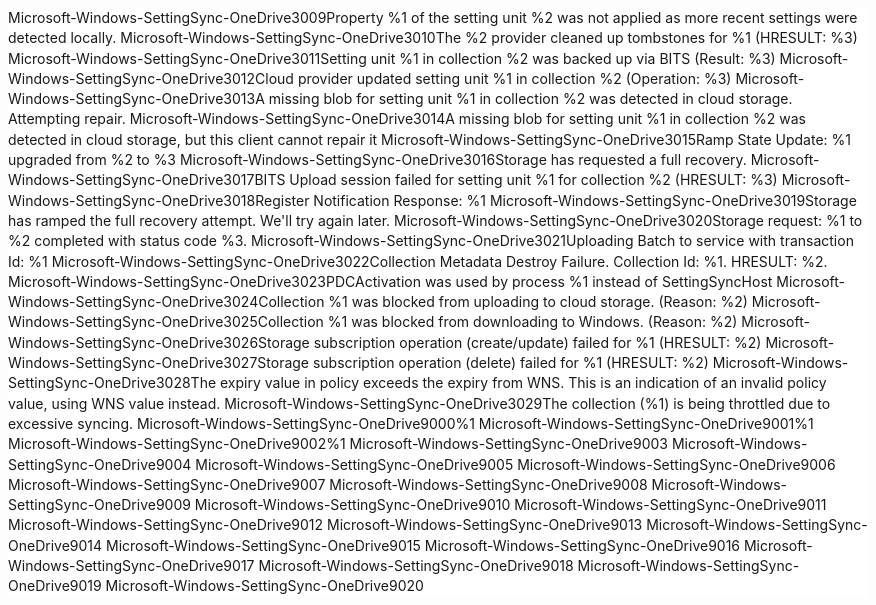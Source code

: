 <tr><td>Microsoft-Windows-SettingSync-OneDrive</td><td>3009</td><td>Property %1 of the setting unit %2 was not applied as more recent settings were detected locally.</td></tr>
<tr><td>Microsoft-Windows-SettingSync-OneDrive</td><td>3010</td><td>The %2 provider cleaned up tombstones for %1 (HRESULT: %3)</td></tr>
<tr><td>Microsoft-Windows-SettingSync-OneDrive</td><td>3011</td><td>Setting unit %1 in collection %2 was backed up via BITS (Result: %3)</td></tr>
<tr><td>Microsoft-Windows-SettingSync-OneDrive</td><td>3012</td><td>Cloud provider updated setting unit %1 in collection %2 (Operation: %3)</td></tr>
<tr><td>Microsoft-Windows-SettingSync-OneDrive</td><td>3013</td><td>A missing blob for setting unit %1 in collection %2 was detected in cloud storage. Attempting repair.</td></tr>
<tr><td>Microsoft-Windows-SettingSync-OneDrive</td><td>3014</td><td>A missing blob for setting unit %1 in collection %2 was detected in cloud storage, but this client cannot repair it</td></tr>
<tr><td>Microsoft-Windows-SettingSync-OneDrive</td><td>3015</td><td>Ramp State Update: %1 upgraded from %2 to %3</td></tr>
<tr><td>Microsoft-Windows-SettingSync-OneDrive</td><td>3016</td><td>Storage has requested a full recovery.</td></tr>
<tr><td>Microsoft-Windows-SettingSync-OneDrive</td><td>3017</td><td>BITS Upload session failed for setting unit %1 for collection %2 (HRESULT: %3)</td></tr>
<tr><td>Microsoft-Windows-SettingSync-OneDrive</td><td>3018</td><td>Register Notification Response: %1</td></tr>
<tr><td>Microsoft-Windows-SettingSync-OneDrive</td><td>3019</td><td>Storage has ramped the full recovery attempt.  We&#39;ll try again later.</td></tr>
<tr><td>Microsoft-Windows-SettingSync-OneDrive</td><td>3020</td><td>Storage request: %1 to %2 completed with status code %3.</td></tr>
<tr><td>Microsoft-Windows-SettingSync-OneDrive</td><td>3021</td><td>Uploading Batch to service with transaction Id: %1</td></tr>
<tr><td>Microsoft-Windows-SettingSync-OneDrive</td><td>3022</td><td>Collection Metadata Destroy Failure. Collection Id: %1. HRESULT: %2.</td></tr>
<tr><td>Microsoft-Windows-SettingSync-OneDrive</td><td>3023</td><td>PDCActivation was used by process %1 instead of SettingSyncHost</td></tr>
<tr><td>Microsoft-Windows-SettingSync-OneDrive</td><td>3024</td><td>Collection %1 was blocked from uploading to cloud storage. (Reason: %2)</td></tr>
<tr><td>Microsoft-Windows-SettingSync-OneDrive</td><td>3025</td><td>Collection %1 was blocked from downloading to Windows. (Reason: %2)</td></tr>
<tr><td>Microsoft-Windows-SettingSync-OneDrive</td><td>3026</td><td>Storage subscription operation (create/update) failed for %1 (HRESULT: %2)</td></tr>
<tr><td>Microsoft-Windows-SettingSync-OneDrive</td><td>3027</td><td>Storage subscription operation (delete) failed for %1 (HRESULT: %2)</td></tr>
<tr><td>Microsoft-Windows-SettingSync-OneDrive</td><td>3028</td><td>The expiry value in policy exceeds the expiry from WNS.  This is an indication of an invalid policy value, using WNS value instead.</td></tr>
<tr><td>Microsoft-Windows-SettingSync-OneDrive</td><td>3029</td><td>The collection (%1) is being throttled due to excessive syncing.</td></tr>
<tr><td>Microsoft-Windows-SettingSync-OneDrive</td><td>9000</td><td>%1</td></tr>
<tr><td>Microsoft-Windows-SettingSync-OneDrive</td><td>9001</td><td>%1</td></tr>
<tr><td>Microsoft-Windows-SettingSync-OneDrive</td><td>9002</td><td>%1</td></tr>
<tr><td>Microsoft-Windows-SettingSync-OneDrive</td><td>9003</td><td></td></tr>
<tr><td>Microsoft-Windows-SettingSync-OneDrive</td><td>9004</td><td></td></tr>
<tr><td>Microsoft-Windows-SettingSync-OneDrive</td><td>9005</td><td></td></tr>
<tr><td>Microsoft-Windows-SettingSync-OneDrive</td><td>9006</td><td></td></tr>
<tr><td>Microsoft-Windows-SettingSync-OneDrive</td><td>9007</td><td></td></tr>
<tr><td>Microsoft-Windows-SettingSync-OneDrive</td><td>9008</td><td></td></tr>
<tr><td>Microsoft-Windows-SettingSync-OneDrive</td><td>9009</td><td></td></tr>
<tr><td>Microsoft-Windows-SettingSync-OneDrive</td><td>9010</td><td></td></tr>
<tr><td>Microsoft-Windows-SettingSync-OneDrive</td><td>9011</td><td></td></tr>
<tr><td>Microsoft-Windows-SettingSync-OneDrive</td><td>9012</td><td></td></tr>
<tr><td>Microsoft-Windows-SettingSync-OneDrive</td><td>9013</td><td></td></tr>
<tr><td>Microsoft-Windows-SettingSync-OneDrive</td><td>9014</td><td></td></tr>
<tr><td>Microsoft-Windows-SettingSync-OneDrive</td><td>9015</td><td></td></tr>
<tr><td>Microsoft-Windows-SettingSync-OneDrive</td><td>9016</td><td></td></tr>
<tr><td>Microsoft-Windows-SettingSync-OneDrive</td><td>9017</td><td></td></tr>
<tr><td>Microsoft-Windows-SettingSync-OneDrive</td><td>9018</td><td></td></tr>
<tr><td>Microsoft-Windows-SettingSync-OneDrive</td><td>9019</td><td></td></tr>
<tr><td>Microsoft-Windows-SettingSync-OneDrive</td><td>9020</td><td></td></tr>